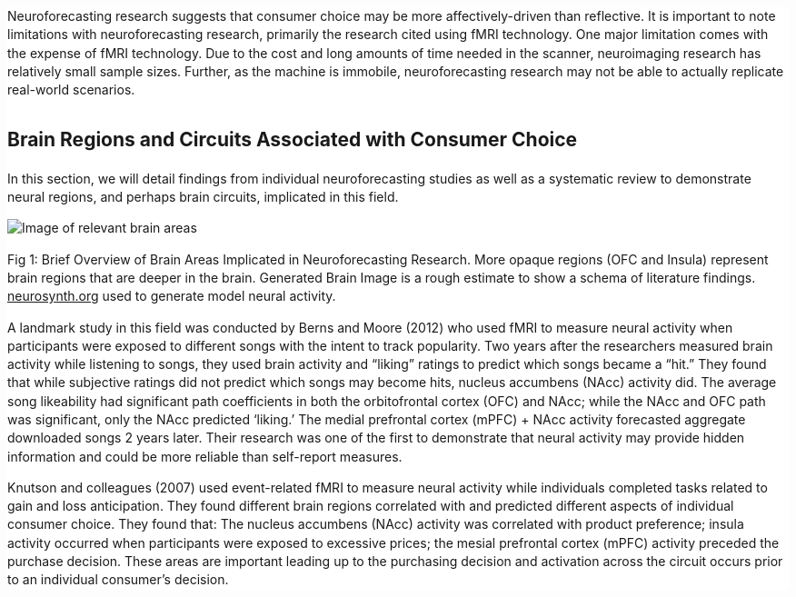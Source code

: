 Neuroforecasting research suggests that consumer choice may be more
affectively-driven than reflective. It is important to note
limitations with neuroforecasting research, primarily the research
cited using fMRI technology. One major limitation comes with the
expense of fMRI technology. Due to the cost and long amounts of time
needed in the scanner, neuroimaging research has relatively small
sample sizes. Further, as the machine is immobile, neuroforecasting
research may not be able to actually replicate real-world
scenarios.

## Brain Regions and Circuits Associated with Consumer Choice

In this section, we will detail findings from individual
neuroforecasting studies as well as a systematic review to
demonstrate neural regions, and perhaps brain circuits, implicated
in this field.

![Image of relevant brain areas](images/neuroforecasting_areas.png)


Fig 1: Brief Overview of Brain Areas Implicated in Neuroforecasting
Research. More opaque regions (OFC and Insula) represent brain
regions that are deeper in the brain. Generated Brain Image is a
rough estimate to show a schema of literature findings. 
[neurosynth.org](http://neurosynth.org/) used to
generate model neural activity.

A landmark study in this field was conducted by Berns and
Moore (2012) who used fMRI to measure neural activity
when participants were exposed to different songs with the intent to
track popularity. Two years after the researchers measured brain
activity while listening to songs, they used brain activity and
“liking” ratings to predict which songs became a “hit.” They found
that while subjective ratings did not predict which songs may become
hits, nucleus accumbens (NAcc) activity did. The average song
likeability had significant path coefficients in both the
orbitofrontal cortex (OFC) and NAcc; while the NAcc and OFC path was
significant, only the NAcc predicted ‘liking.’ The medial prefrontal
cortex (mPFC) + NAcc activity forecasted aggregate downloaded songs
2 years later. Their research was one of the first to demonstrate
that neural activity may provide hidden information and could be
more reliable than self-report measures. 

Knutson and colleagues (2007) used event-related fMRI to measure
neural activity while individuals completed tasks related to gain
and loss anticipation. They found different brain regions correlated
with and predicted different aspects of individual consumer choice.
They found that: The nucleus accumbens (NAcc) activity was correlated
with product preference; insula activity occurred when participants
were exposed to excessive prices; the mesial prefrontal cortex
(mPFC) activity preceded the purchase decision. These areas are
important leading up to the purchasing decision and activation
across the circuit occurs prior to an individual consumer’s
decision.
